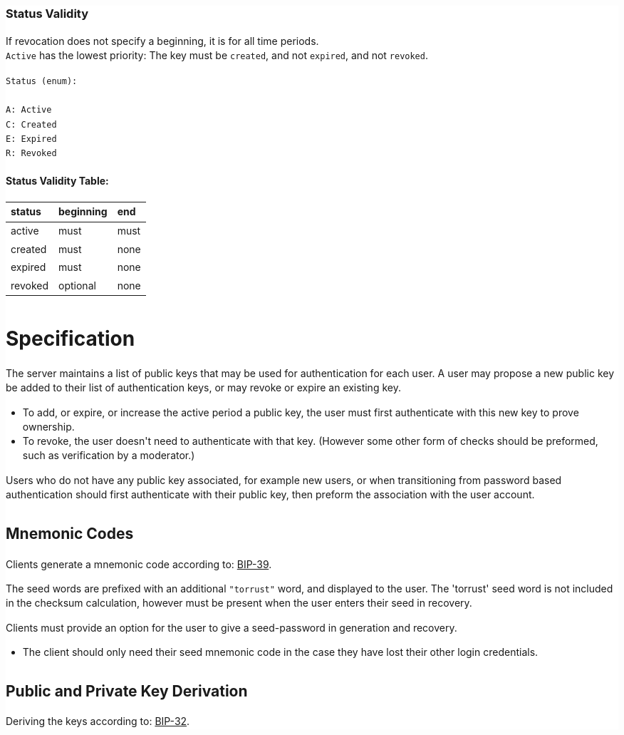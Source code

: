 ### Status Validity
If revocation does not specify a beginning, it is for all time periods.</br>
`Active` has the lowest priority: The key must be `created`, and not `expired`, and not `revoked`.
```
Status (enum):

A: Active
C: Created
E: Expired
R: Revoked
```
#### Status Validity Table:
|status|beginning|end|
|:-|:-|:-|
|active|must|must|
|created|must|none|
|expired|must|none|
|revoked|optional|none|

# Specification
The server maintains a list of public keys that may be used for authentication for each user. A user may propose a new public key be added to their list of authentication keys, or may revoke or expire an existing key.

* To add, or expire, or increase the active period a public key, the user must first authenticate with this new key to prove ownership.
* To revoke, the user doesn't need to authenticate with that key. (However some other form of checks should be preformed, such as verification by a moderator.)

Users who do not have any public key associated, for example new users, or when transitioning from password based authentication should first authenticate with their public key, then preform the association with the user account.

## Mnemonic Codes
Clients generate a mnemonic code according to: [BIP-39](https://github.com/bitcoin/bips/blob/master/bip-0039.mediawiki).

The seed words are prefixed with an additional `"torrust"` word, and displayed to the user. The 'torrust' seed word is not included in the checksum calculation, however must be present when the user enters their seed in recovery.

Clients must provide an option for the user to give a seed-password in generation and recovery.

* The client should only need their seed mnemonic code in the case they have lost their other login credentials.

## Public and Private Key Derivation
Deriving the keys according to: [BIP-32](https://github.com/bitcoin/bips/blob/master/bip-0032.mediawiki).
